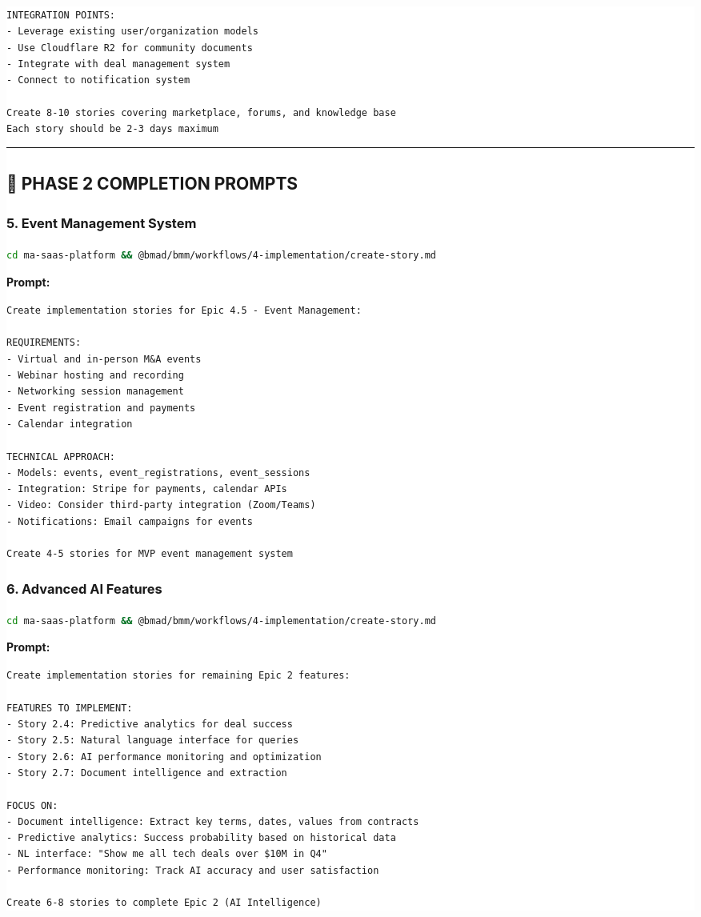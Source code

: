 ```
INTEGRATION POINTS:
- Leverage existing user/organization models
- Use Cloudflare R2 for community documents
- Integrate with deal management system
- Connect to notification system

Create 8-10 stories covering marketplace, forums, and knowledge base
Each story should be 2-3 days maximum
```

---

## 🔄 PHASE 2 COMPLETION PROMPTS

### 5. Event Management System

```bash
cd ma-saas-platform && @bmad/bmm/workflows/4-implementation/create-story.md
```

**Prompt:**

```
Create implementation stories for Epic 4.5 - Event Management:

REQUIREMENTS:
- Virtual and in-person M&A events
- Webinar hosting and recording
- Networking session management
- Event registration and payments
- Calendar integration

TECHNICAL APPROACH:
- Models: events, event_registrations, event_sessions
- Integration: Stripe for payments, calendar APIs
- Video: Consider third-party integration (Zoom/Teams)
- Notifications: Email campaigns for events

Create 4-5 stories for MVP event management system
```

### 6. Advanced AI Features

```bash
cd ma-saas-platform && @bmad/bmm/workflows/4-implementation/create-story.md
```

**Prompt:**

```
Create implementation stories for remaining Epic 2 features:

FEATURES TO IMPLEMENT:
- Story 2.4: Predictive analytics for deal success
- Story 2.5: Natural language interface for queries
- Story 2.6: AI performance monitoring and optimization
- Story 2.7: Document intelligence and extraction

FOCUS ON:
- Document intelligence: Extract key terms, dates, values from contracts
- Predictive analytics: Success probability based on historical data
- NL interface: "Show me all tech deals over $10M in Q4"
- Performance monitoring: Track AI accuracy and user satisfaction

Create 6-8 stories to complete Epic 2 (AI Intelligence)
```
